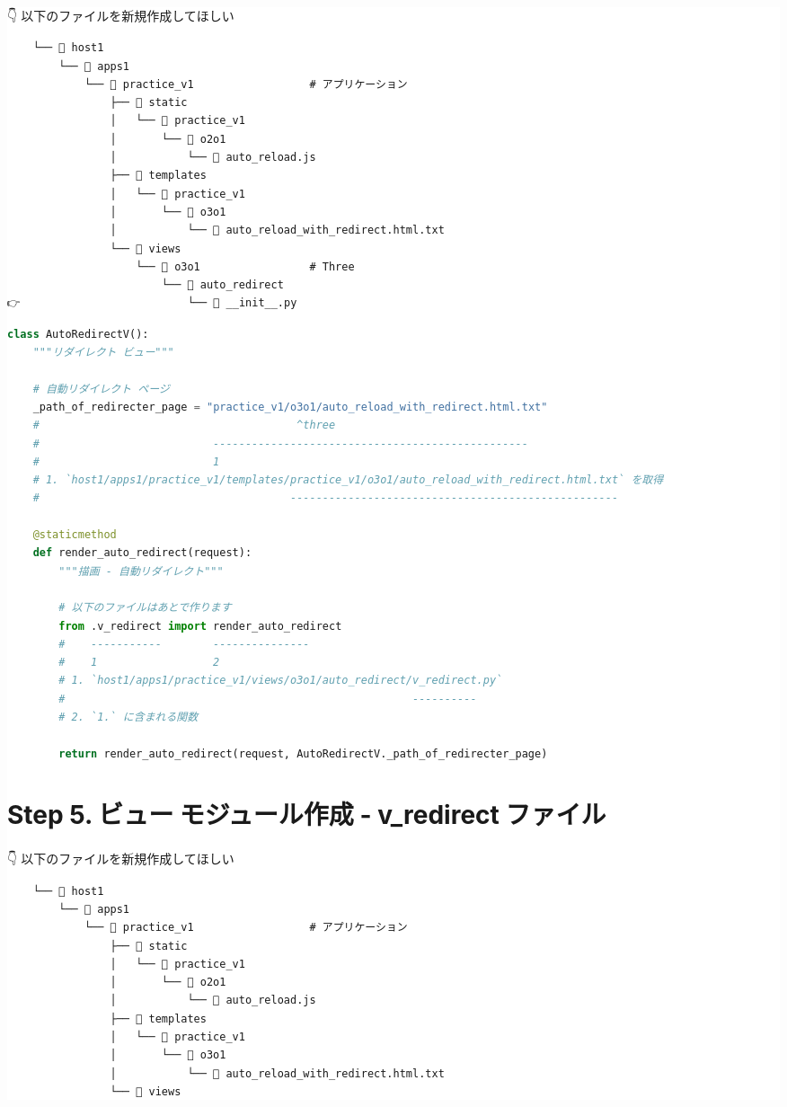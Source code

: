 👇 以下のファイルを新規作成してほしい  

```plaintext
    └── 📂 host1
        └── 📂 apps1
            └── 📂 practice_v1                  # アプリケーション
                ├── 📂 static
                │   └── 📂 practice_v1
                │       └── 📂 o2o1
                │           └── 📄 auto_reload.js
                ├── 📂 templates
                │   └── 📂 practice_v1
                │       └── 📂 o3o1
                │           └── 📄 auto_reload_with_redirect.html.txt
                └── 📂 views
                    └── 📂 o3o1                 # Three
                        └── 📂 auto_redirect
👉                          └── 📄 __init__.py
```

```py
class AutoRedirectV():
    """リダイレクト ビュー"""

    # 自動リダイレクト ページ
    _path_of_redirecter_page = "practice_v1/o3o1/auto_reload_with_redirect.html.txt"
    #                                        ^three
    #                           -------------------------------------------------
    #                           1
    # 1. `host1/apps1/practice_v1/templates/practice_v1/o3o1/auto_reload_with_redirect.html.txt` を取得
    #                                       ---------------------------------------------------

    @staticmethod
    def render_auto_redirect(request):
        """描画 - 自動リダイレクト"""

        # 以下のファイルはあとで作ります
        from .v_redirect import render_auto_redirect
        #    -----------        ---------------
        #    1                  2
        # 1. `host1/apps1/practice_v1/views/o3o1/auto_redirect/v_redirect.py`
        #                                                      ----------
        # 2. `1.` に含まれる関数

        return render_auto_redirect(request, AutoRedirectV._path_of_redirecter_page)
```

# Step 5. ビュー モジュール作成 - v_redirect ファイル

👇 以下のファイルを新規作成してほしい  

```plaintext
    └── 📂 host1
        └── 📂 apps1
            └── 📂 practice_v1                  # アプリケーション
                ├── 📂 static
                │   └── 📂 practice_v1
                │       └── 📂 o2o1
                │           └── 📄 auto_reload.js
                ├── 📂 templates
                │   └── 📂 practice_v1
                │       └── 📂 o3o1
                │           └── 📄 auto_reload_with_redirect.html.txt
                └── 📂 views
```